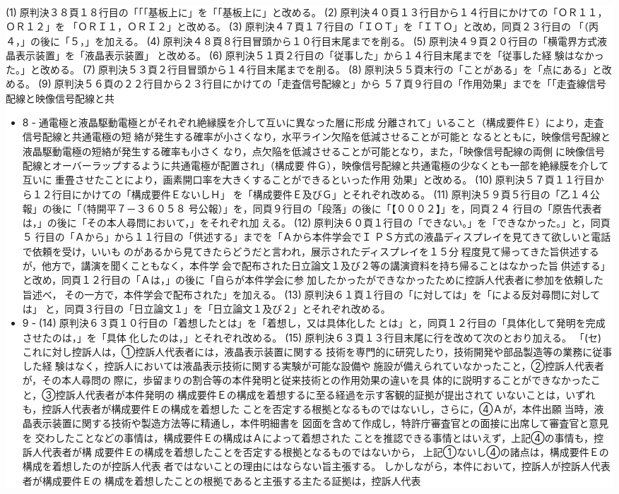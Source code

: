 (1) 原判決３８頁１８行目の「「「基板上に」を「「基板上に」と改める。 
(2) 原判決４０頁１３行目から１４行目にかけての「ＯＲ１１，ＯＲ１２」を
「ＯＲＩ１，ＯＲＩ２」と改める。 
(3) 原判決４７頁１７行目の「ＩＯＴ」を「ＩＴＯ」と改め，同頁２３行目の
「（丙４，」の後に「５，」を加える。 
(4) 原判決４８頁８行目冒頭から１０行目末尾までを削る。 
(5) 原判決４９頁２０行目の「横電界方式液晶表示装置」を「液晶表示装置」
と改める。 
(6) 原判決５１頁２行目の「従事した」から１４行目末尾までを「従事した経
験はなかった。」と改める。 
(7) 原判決５３頁２行目冒頭から１４行目末尾までを削る。 
(8) 原判決５５頁末行の「ことがある」を「点にある」と改める。 
(9) 原判決５６頁の２２行目から２３行目にかけての「走査信号配線と」から
５７頁９行目の「作用効果」までを「「走査線信号配線と映像信号配線と共
- 8 - 
通電極と液晶駆動電極とがそれぞれ絶縁膜を介して互いに異なった層に形成
分離されて」いること（構成要件Ｅ）により，走査信号配線と共通電極の短
絡が発生する確率が小さくなり，水平ライン欠陥を低減させることが可能と
なるとともに，映像信号配線と液晶駆動電極の短絡が発生する確率も小さく
なり，点欠陥を低減させることが可能となり，また，「映像信号配線の両側
に映像信号配線とオーバーラップするように共通電極が配置され」（構成要
件Ｇ），映像信号配線と共通電極の少なくとも一部を絶縁膜を介して互いに
重畳させたことにより，画素開口率を大きくすることができるといった作用
効果」と改める。 
(10) 原判決５７頁１１行目から１２行目にかけての「構成要件ＥないしＨ」
を「構成要件Ｅ及びＧ」とそれぞれ改める。 
(11) 原判決５９頁５行目の「乙１４公報」の後に「（特開平７－３６０５８
号公報）」を，同頁９行目の「段落」の後に「【０００２】」を，同頁２４
行目の「原告代表者は，」の後に「その本人尋問において，」をそれぞれ加
える。 
(12) 原判決６０頁１行目の「できない。」を「できなかった。」と，同頁５
行目の「Ａから」から１１行目の「供述する」までを「Ａから本件学会でＩ
ＰＳ方式の液晶ディスプレイを見てきて欲しいと電話で依頼を受け，いいも
のがあるから見てきたらどうだと言われ，展示されたディスプレイを１５分
程度見て帰ってきた旨供述するが，他方で，講演を聞くこともなく，本件学
会で配布された日立論文１及び２等の講演資料を持ち帰ることはなかった旨
供述する」と改め，同頁１２行目の「Ａは，」の後に「自らが本件学会に参
加したかったができなかったために控訴人代表者に参加を依頼した旨述べ，
その一方で，本件学会で配布された」を加える。 
(13) 原判決６１頁１行目の「に対しては」を「による反対尋問に対しては」
と，同頁３行目の「日立論文１」を「日立論文１及び２」とそれぞれ改める。 
- 9 - 
(14) 原判決６３頁１０行目の「着想したとは」を「着想し，又は具体化した
とは」と，同頁１２行目の「具体化して発明を完成させたのは，」を「具体
化したのは，」とそれぞれ改める。 
(15) 原判決６３頁１３行目末尾に行を改めて次のとおり加える。 
「(セ) これに対し控訴人は，①控訴人代表者には，液晶表示装置に関する
技術を専門的に研究したり，技術開発や部品製造等の業務に従事した経
験はなく，控訴人においては液晶表示技術に関する実験が可能な設備や
施設が備えられていなかったこと，②控訴人代表者が，その本人尋問の
際に，歩留まりの割合等の本件発明と従来技術との作用効果の違いを具
体的に説明することができなかったこと，③控訴人代表者が本件発明の
構成要件Ｅの構成を着想するに至る経過を示す客観的証拠が提出されて
いないことは，いずれも，控訴人代表者が構成要件Ｅの構成を着想した
ことを否定する根拠となるものではないし，さらに，④Ａが，本件出願
当時，液晶表示装置に関する技術や製造方法等に精通し，本件明細書を
図面を含めて作成し，特許庁審査官との面接に出席して審査官と意見を
交わしたことなどの事情は，構成要件Ｅの構成はＡによって着想された
ことを推認できる事情とはいえず，上記④の事情も，控訴人代表者が構
成要件Ｅの構成を着想したことを否定する根拠となるものではないから，
上記①ないし④の諸点は，構成要件Ｅの構成を着想したのが控訴人代表
者ではないことの理由にはならない旨主張する。 
 しかしながら，本件において，控訴人が控訴人代表者が構成要件Ｅの
構成を着想したことの根拠であると主張する主たる証拠は，控訴人代表